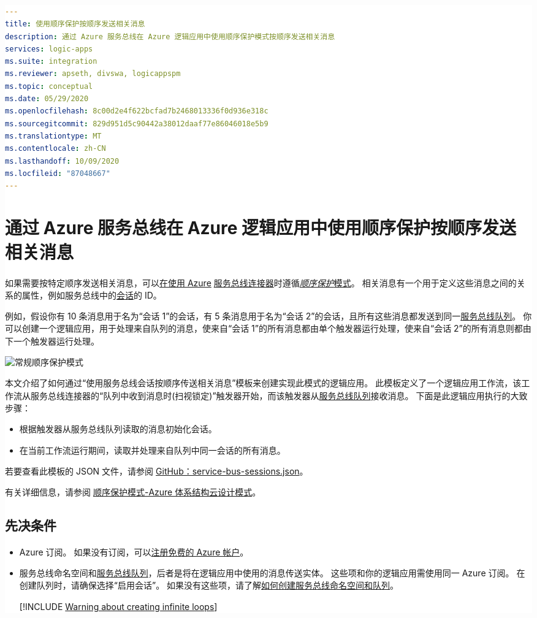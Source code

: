 ```yaml
---
title: 使用顺序保护按顺序发送相关消息
description: 通过 Azure 服务总线在 Azure 逻辑应用中使用顺序保护模式按顺序发送相关消息
services: logic-apps
ms.suite: integration
ms.reviewer: apseth, divswa, logicappspm
ms.topic: conceptual
ms.date: 05/29/2020
ms.openlocfilehash: 8c00d2e4f622bcfad7b2468013336f0d936e318c
ms.sourcegitcommit: 829d951d5c90442a38012daaf77e86046018e5b9
ms.translationtype: MT
ms.contentlocale: zh-CN
ms.lasthandoff: 10/09/2020
ms.locfileid: "87048667"
---
```

# <a name="send-related-messages-in-order-by-using-a-sequential-convoy-in-azure-logic-apps-with-azure-service-bus"></a>通过 Azure 服务总线在 Azure 逻辑应用中使用顺序保护按顺序发送相关消息

如果需要按特定顺序发送相关消息，可以[在使用 Azure](../logic-apps/logic-apps-overview.md) [服务总线连接器](../connectors/connectors-create-api-servicebus.md)时遵循[*顺序保护*模式](/azure/architecture/patterns/sequential-convoy)。 相关消息有一个用于定义这些消息之间的关系的属性，例如服务总线中的[会话](../service-bus-messaging/message-sessions.md)的 ID。

例如，假设你有 10 条消息用于名为“会话 1”的会话，有 5 条消息用于名为“会话 2”的会话，且所有这些消息都发送到同一[服务总线队列](../service-bus-messaging/service-bus-queues-topics-subscriptions.md)。 你可以创建一个逻辑应用，用于处理来自队列的消息，使来自“会话 1”的所有消息都由单个触发器运行处理，使来自“会话 2”的所有消息则都由下一个触发器运行处理。

![常规顺序保护模式](./media/send-related-messages-sequential-convoy/sequential-convoy-pattern-general.png)

本文介绍了如何通过“使用服务总线会话按顺序传送相关消息”模板来创建实现此模式的逻辑应用。 此模板定义了一个逻辑应用工作流，该工作流从服务总线连接器的“队列中收到消息时(扫视锁定)”触发器开始，而该触发器从[服务总线队列](../service-bus-messaging/service-bus-queues-topics-subscriptions.md)接收消息。 下面是此逻辑应用执行的大致步骤：

* 根据触发器从服务总线队列读取的消息初始化会话。

* 在当前工作流运行期间，读取并处理来自队列中同一会话的所有消息。

若要查看此模板的 JSON 文件，请参阅 [GitHub：service-bus-sessions.json](https://github.com/Azure/logicapps/blob/master/templates/service-bus-sessions.json)。

有关详细信息，请参阅 [顺序保护模式-Azure 体系结构云设计模式](/azure/architecture/patterns/sequential-convoy)。

## <a name="prerequisites"></a>先决条件

* Azure 订阅。 如果没有订阅，可以[注册免费的 Azure 帐户](https://azure.microsoft.com/free/)。

* 服务总线命名空间和[服务总线队列](../service-bus-messaging/service-bus-queues-topics-subscriptions.md)，后者是将在逻辑应用中使用的消息传送实体。 这些项和你的逻辑应用需使用同一 Azure 订阅。 在创建队列时，请确保选择“启用会话”。 如果没有这些项，请了解[如何创建服务总线命名空间和队列](../service-bus-messaging/service-bus-create-namespace-portal.md)。

  [!INCLUDE [Warning about creating infinite loops](../../includes/connectors-infinite-loops.md)]
